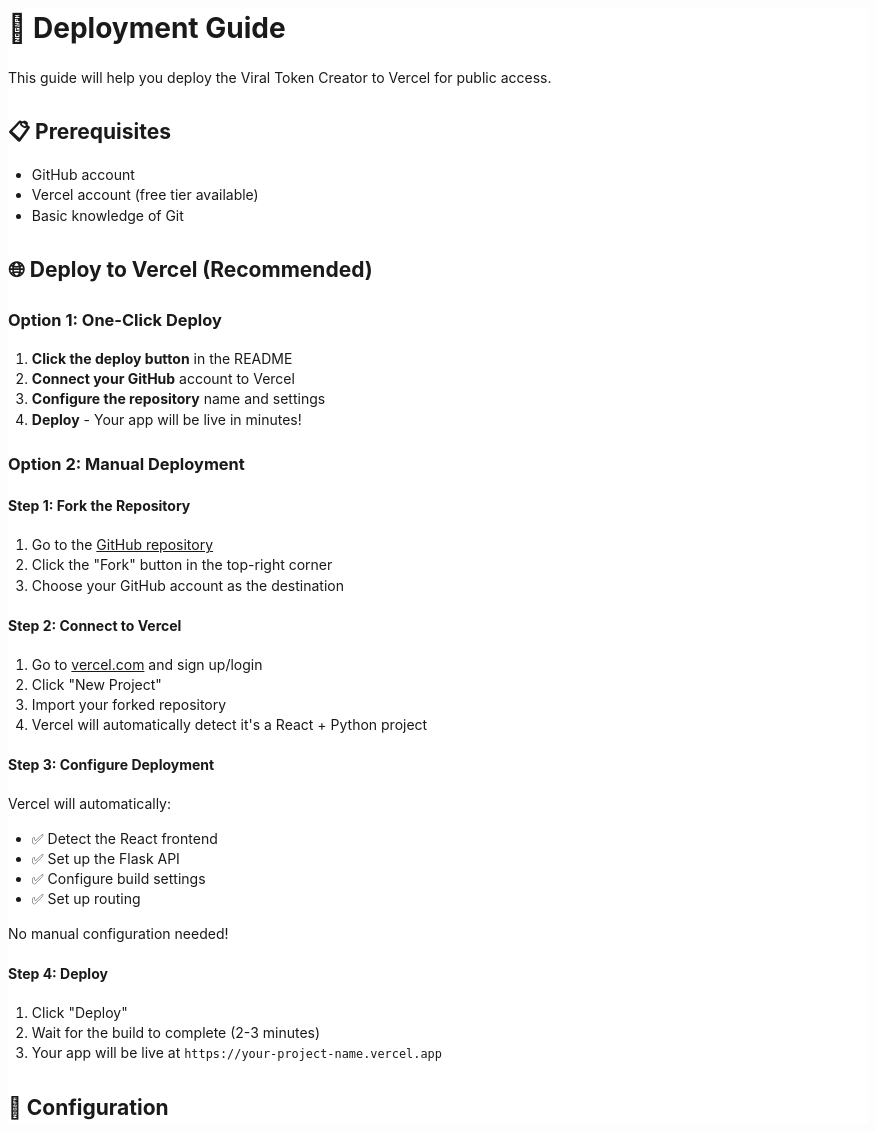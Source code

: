 # 🚀 Deployment Guide

This guide will help you deploy the Viral Token Creator to Vercel for public access.

## 📋 Prerequisites

- GitHub account
- Vercel account (free tier available)
- Basic knowledge of Git

## 🌐 Deploy to Vercel (Recommended)

### Option 1: One-Click Deploy

1. **Click the deploy button** in the README
2. **Connect your GitHub** account to Vercel
3. **Configure the repository** name and settings
4. **Deploy** - Your app will be live in minutes!

### Option 2: Manual Deployment

#### Step 1: Fork the Repository

1. Go to the [GitHub repository](https://github.com/yourusername/viral-token-creator)
2. Click the "Fork" button in the top-right corner
3. Choose your GitHub account as the destination

#### Step 2: Connect to Vercel

1. Go to [vercel.com](https://vercel.com) and sign up/login
2. Click "New Project"
3. Import your forked repository
4. Vercel will automatically detect it's a React + Python project

#### Step 3: Configure Deployment

Vercel will automatically:
- ✅ Detect the React frontend
- ✅ Set up the Flask API
- ✅ Configure build settings
- ✅ Set up routing

No manual configuration needed!

#### Step 4: Deploy

1. Click "Deploy"
2. Wait for the build to complete (2-3 minutes)
3. Your app will be live at `https://your-project-name.vercel.app`

## 🔧 Configuration
